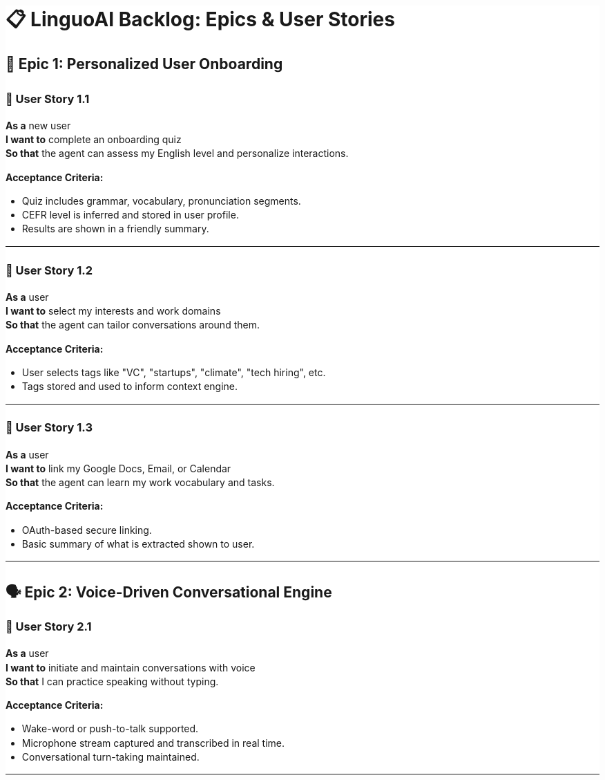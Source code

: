 # 📋 LinguoAI Backlog: Epics & User Stories

## 🧠 Epic 1: Personalized User Onboarding

### 🧾 User Story 1.1
**As a** new user  
**I want to** complete an onboarding quiz  
**So that** the agent can assess my English level and personalize interactions.

**Acceptance Criteria:**
- Quiz includes grammar, vocabulary, pronunciation segments.
- CEFR level is inferred and stored in user profile.
- Results are shown in a friendly summary.

---

### 🧾 User Story 1.2
**As a** user  
**I want to** select my interests and work domains  
**So that** the agent can tailor conversations around them.

**Acceptance Criteria:**
- User selects tags like "VC", "startups", "climate", "tech hiring", etc.
- Tags stored and used to inform context engine.

---

### 🧾 User Story 1.3
**As a** user  
**I want to** link my Google Docs, Email, or Calendar  
**So that** the agent can learn my work vocabulary and tasks.

**Acceptance Criteria:**
- OAuth-based secure linking.
- Basic summary of what is extracted shown to user.

---

## 🗣️ Epic 2: Voice-Driven Conversational Engine

### 🧾 User Story 2.1
**As a** user  
**I want to** initiate and maintain conversations with voice  
**So that** I can practice speaking without typing.

**Acceptance Criteria:**
- Wake-word or push-to-talk supported.
- Microphone stream captured and transcribed in real time.
- Conversational turn-taking maintained.

---